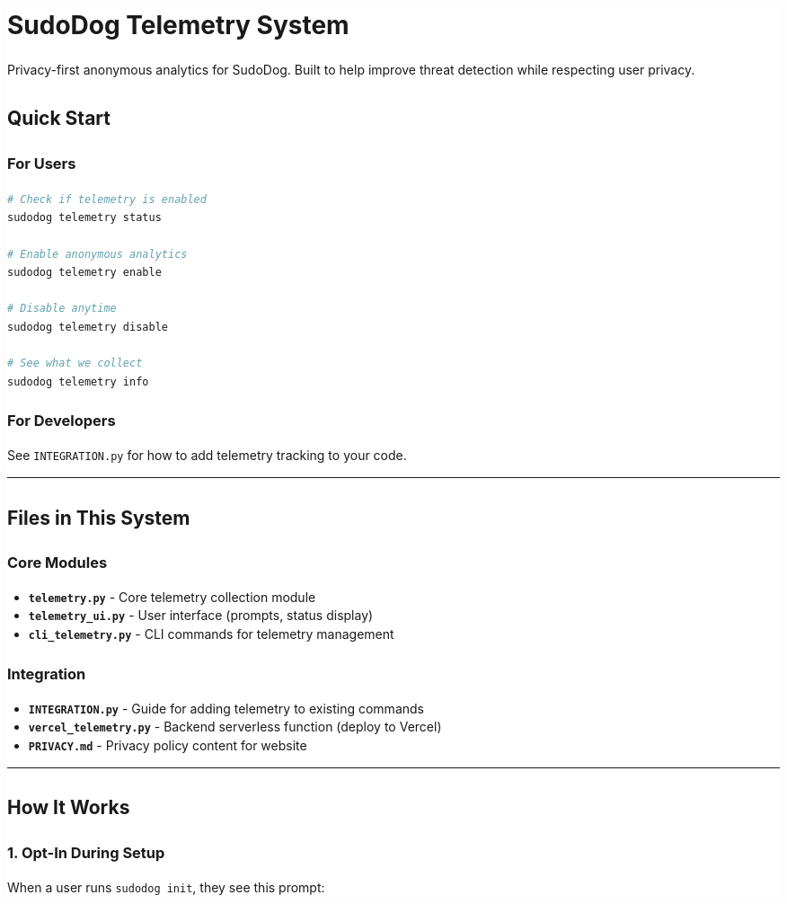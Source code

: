 # SudoDog Telemetry System

Privacy-first anonymous analytics for SudoDog. Built to help improve threat detection while respecting user privacy.

## Quick Start

### For Users

```bash
# Check if telemetry is enabled
sudodog telemetry status

# Enable anonymous analytics
sudodog telemetry enable

# Disable anytime
sudodog telemetry disable

# See what we collect
sudodog telemetry info
```

### For Developers

See `INTEGRATION.py` for how to add telemetry tracking to your code.

---

## Files in This System

### Core Modules
- **`telemetry.py`** - Core telemetry collection module
- **`telemetry_ui.py`** - User interface (prompts, status display)
- **`cli_telemetry.py`** - CLI commands for telemetry management

### Integration
- **`INTEGRATION.py`** - Guide for adding telemetry to existing commands
- **`vercel_telemetry.py`** - Backend serverless function (deploy to Vercel)
- **`PRIVACY.md`** - Privacy policy content for website

---

## How It Works

### 1. Opt-In During Setup

When a user runs `sudodog init`, they see this prompt:
